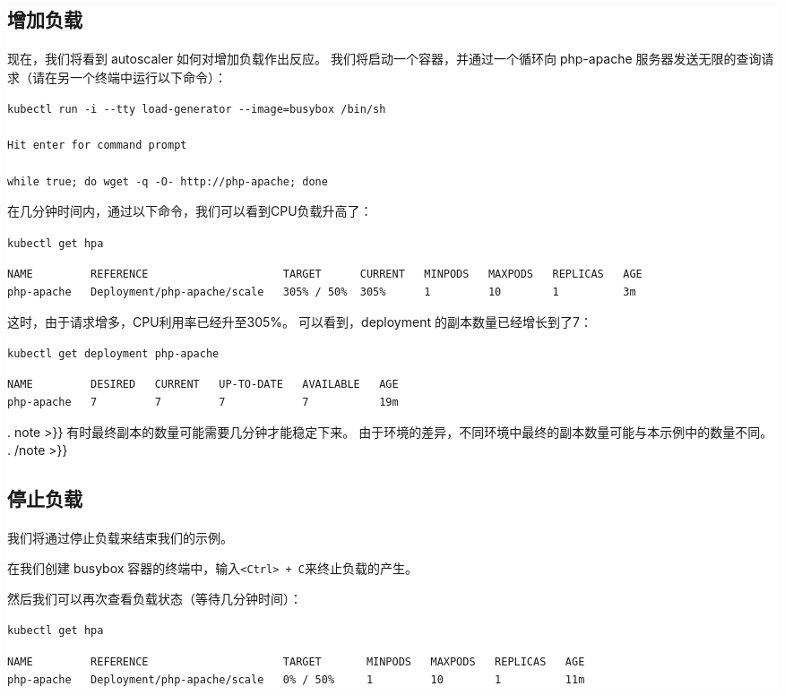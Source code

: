 
## 增加负载


现在，我们将看到 autoscaler 如何对增加负载作出反应。 
我们将启动一个容器，并通过一个循环向 php-apache 服务器发送无限的查询请求（请在另一个终端中运行以下命令）：

```shell
kubectl run -i --tty load-generator --image=busybox /bin/sh

Hit enter for command prompt

while true; do wget -q -O- http://php-apache; done
```


在几分钟时间内，通过以下命令，我们可以看到CPU负载升高了：

```shell
kubectl get hpa
```
```
NAME         REFERENCE                     TARGET      CURRENT   MINPODS   MAXPODS   REPLICAS   AGE
php-apache   Deployment/php-apache/scale   305% / 50%  305%      1         10        1          3m

```


这时，由于请求增多，CPU利用率已经升至305%。 可以看到，deployment 的副本数量已经增长到了7：

```shell
kubectl get deployment php-apache
```
```
NAME         DESIRED   CURRENT   UP-TO-DATE   AVAILABLE   AGE
php-apache   7         7         7            7           19m
```


. note >}}
有时最终副本的数量可能需要几分钟才能稳定下来。 由于环境的差异，不同环境中最终的副本数量可能与本示例中的数量不同。
. /note >}}


## 停止负载


我们将通过停止负载来结束我们的示例。

在我们创建 busybox 容器的终端中，输入`<Ctrl> + C`来终止负载的产生。

然后我们可以再次查看负载状态（等待几分钟时间）：

```shell
kubectl get hpa
```
```
NAME         REFERENCE                     TARGET       MINPODS   MAXPODS   REPLICAS   AGE
php-apache   Deployment/php-apache/scale   0% / 50%     1         10        1          11m
```
